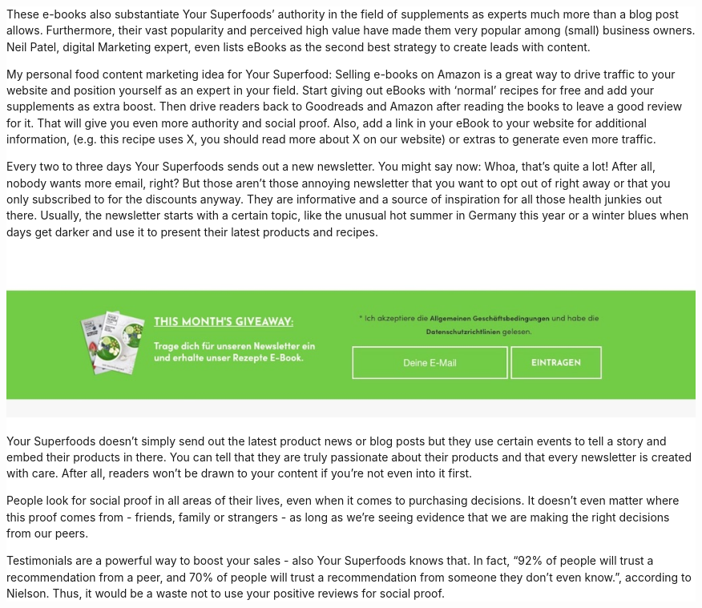 These e-books also substantiate Your Superfoods’ authority in the field of supplements as experts much more than a blog post allows. Furthermore, their vast popularity and perceived high value have made them very popular among (small) business owners. Neil Patel, digital Marketing expert, even lists <BlogLink to="https://neilpatel.com/blog/beginners-guide-to-content-based-lead-generation/">eBooks as the second best strategy to create leads with content</BlogLink>.

My personal food content marketing idea for Your Superfood: Selling e-books on Amazon is a great way to drive traffic to your website and position yourself as an expert in your field. Start giving out eBooks with ‘normal’ recipes for free and add your supplements as extra boost. Then drive readers back to Goodreads and Amazon after reading the books to leave a good review for it. That will give you even more authority and social proof. Also, add a link in your eBook to your website for additional information, (e.g. this recipe uses X, you should read more about X on our website) or extras to generate even more traffic.

<Title id="food-content-marketing-newsletter">Newsletter to drive Traffic and Conversions</Title>

Every two to three days Your Superfoods sends out a new newsletter. You might say now: Whoa, that’s quite a lot! After all, nobody wants more email, right? But those aren’t those annoying newsletter that you want to opt out of right away or that you only subscribed to for the discounts anyway. They are informative and a source of inspiration for all those health junkies out there. Usually, the newsletter starts with a certain topic, like the unusual hot summer in Germany this year or a winter blues when days get darker and use it to present their latest products and recipes.

![food content marketing newsletter](./images/yoursuper_newsletter.jpg)

Your Superfoods doesn’t simply send out the latest product news or blog posts but they use certain events to tell a story and embed their products in there. You can tell that they are truly passionate about their products and that every newsletter is created with care. After all, readers won’t be drawn to your content if you’re not even into it first.

<Title id="food-content-marketing-social-proof">Social Proof in the Food Business</Title>

People look for social proof in all areas of their lives, even when it comes to purchasing decisions. It doesn’t even matter where this proof comes from - friends, family or strangers - as long as we’re seeing evidence that we are making the right decisions from our peers.

Testimonials are a powerful way to boost your sales - also Your Superfoods knows that. In fact, <BlogLink to="https://www.nielsen.com/us/en/insights/news/2012/trust-in-advertising--paid-owned-and-earned.html">“92% of people will trust a recommendation from a peer, and 70% of people will trust a recommendation from someone they don’t even know.”</BlogLink>, according to Nielson. Thus, it would be a waste not to use your positive reviews for social proof.
